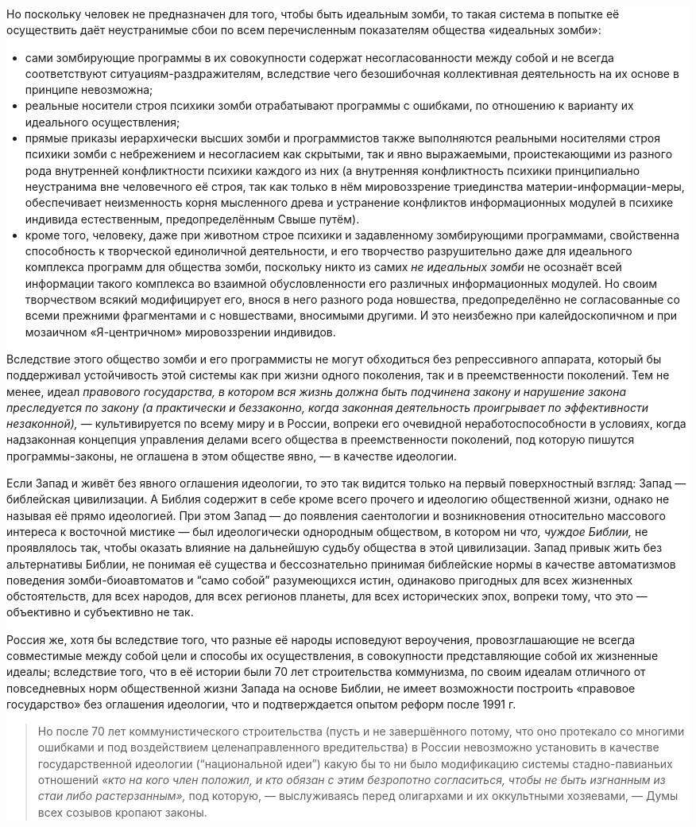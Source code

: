 Но поскольку человек не предназначен для того, чтобы быть идеальным зомби, то такая система в попытке её осуществить даёт неустранимые сбои по всем перечисленным показателям общества «идеальных зомби»:
- сами зомбирующие программы в их совокупности содержат несогласованности между собой и не всегда соответствуют ситуациям-раздражителям, вследствие чего безошибочная коллективная деятельность на их основе в принципе невозможна;
- реальные носители строя психики зомби отрабатывают программы с ошибками, по отношению к варианту их идеального осуществления;
- прямые приказы иерархически высших зомби и программистов также выполняются реальными носителями строя психики зомби с небрежением и несогласием как скрытыми, так и явно выражаемыми, проистекающими из разного рода внутренней конфликтности психики каждого из них (а внутренняя конфликтность психики принципиально неустранима вне человечного её строя, так как только в нём мировоззрение триединства материи-информации-меры, обеспечивает неизменность корня мысленного древа и устранение конфликтов информационных модулей в психике индивида естественным, предопределённым Свыше путём).
- кроме того, человеку, даже при животном строе психики и задавленному зомбирующими программами, свойственна способность к творческой единоличной деятельности, и его творчество разрушительно даже для идеального комплекса программ для общества зомби, поскольку никто из самих *не идеальных зомби* не осознаёт всей информации такого комплекса во взаимной обусловленности его различных информационных модулей. Но своим творчеством всякий модифицирует его, внося в него разного рода новшества, предопределённо не согласованные со всеми прежними фрагментами и с новшествами, вносимыми другими. И это неизбежно при калейдоскопичном и при мозаичном «Я-центричном» мировоззрении индивидов.

Вследствие этого общество зомби и его программисты не могут обходиться без репрессивного аппарата, который бы поддерживал устойчивость этой системы как при жизни одного поколения, так и в преемственности поколений. Тем не менее, идеал *правового государства, в котором вся жизнь должна быть подчинена закону и нарушение закона преследуется по закону (а практически и беззаконно, когда законная деятельность проигрывает по эффективности незаконной),* — культивируется по всему миру и в России, вопреки его очевидной неработоспособности в условиях, когда надзаконная концепция управления делами всего общества в преемственности поколений, под которую пишутся программы-законы, не оглашена в этом обществе явно, — в качестве идеологии.

Если Запад и живёт без явного оглашения идеологии, то это так видится только на первый поверхностный взгляд: Запад — библейская цивилизации. А Библия содержит в себе кроме всего прочего и идеологию общественной жизни, однако не называя её прямо идеологией. При этом Запад — до появления саентологии и возникновения относительно массового интереса к восточной мистике — был идеологически однородным обществом, в котором ни *что, чуждое Библии,* не проявлялось так, чтобы оказать влияние на дальнейшую судьбу общества в этой цивилизации. Запад привык жить без альтернативы Библии, не понимая её существа и бессознательно принимая библейские нормы в качестве автоматизмов поведения зомби-биоавтоматов и “само собой” разумеющихся истин, одинаково пригодных для всех жизненных обстоятельств, для всех народов, для всех регионов планеты, для всех исторических эпох, вопреки тому, что это — объективно и субъективно не так.

Россия же, хотя бы вследствие того, что разные её народы исповедуют вероучения, провозглашающие не всегда совместимые между собой цели и способы их осуществления, в совокупности представляющие собой их жизненные идеалы; вследствие того, что в её истории были 70 лет строительства коммунизма, по своим идеалам отличного от повседневных норм общественной жизни Запада на основе Библии, не имеет возможности построить «правовое государство» без оглашения идеологии, что и подтверждается опытом реформ после 1991 г.

>Но после 70 лет коммунистического строительства (пусть и не завершённого потому, что оно протекало со многими ошибками и под воздействием целенаправленного вредительства) в России невозможно установить в качестве государственной идеологии (“национальной идеи”) какую бы то ни было модификацию системы стадно-павианьих отношений *«кто на кого член положил, и кто обязан с этим безропотно согласиться, чтобы не быть изгнанным из стаи либо растерзанным»,* под которую, — выслуживаясь перед олигархами и их оккультными хозяевами, — Думы всех созывов кропают законы.
